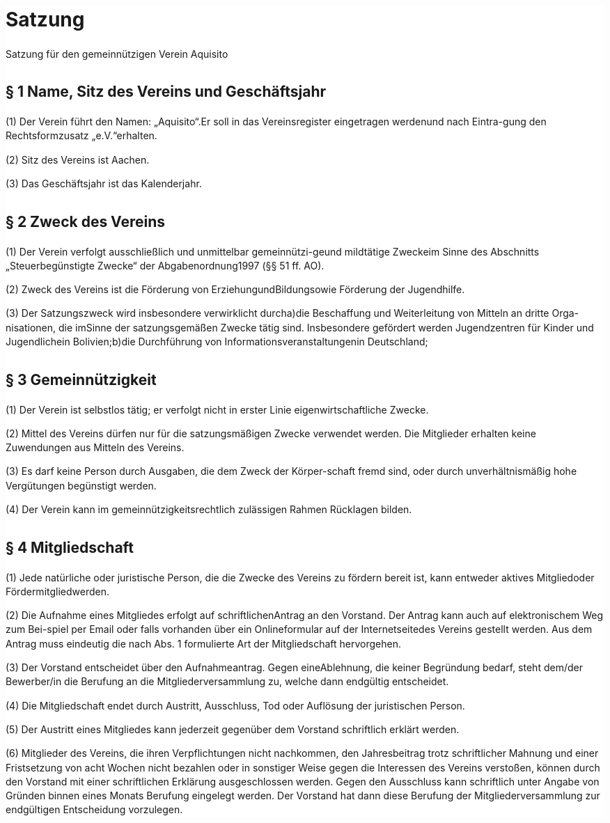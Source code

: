 # Satzung
Satzung für den gemeinnützigen Verein Aquisito
 
## § 1 Name, Sitz des Vereins und Geschäftsjahr
(1) Der Verein führt den Namen: „Aquisito“.Er soll in das Vereinsregister eingetragen werdenund nach Eintra-gung den Rechtsformzusatz „e.V.“erhalten.

(2) Sitz des Vereins ist Aachen.

(3) Das Geschäftsjahr ist das Kalenderjahr.
 
## § 2 Zweck des Vereins
(1) Der Verein verfolgt ausschließlich und unmittelbar gemeinnützi-geund mildtätige Zweckeim Sinne des Abschnitts „Steuerbegünstigte Zwecke“ der Abgabenordnung1997 (§§ 51 ff. AO).

(2) Zweck des Vereins ist die Förderung von ErziehungundBildungsowie Förderung der Jugendhilfe.

(3) Der Satzungszweck wird insbesondere verwirklicht durcha)die Beschaffung und Weiterleitung von Mitteln an dritte Orga-nisationen, die imSinne der satzungsgemäßen Zwecke tätig sind. Insbesondere gefördert werden Jugendzentren für Kinder und Jugendlichein Bolivien;b)die Durchführung von Informationsveranstaltungenin Deutschland;
 
## § 3 Gemeinnützigkeit
(1) Der Verein ist selbstlos tätig; er verfolgt nicht in erster Linie eigenwirtschaftliche Zwecke.

(2) Mittel des Vereins dürfen nur für die satzungsmäßigen Zwecke verwendet werden. Die Mitglieder erhalten keine Zuwendungen aus Mitteln des Vereins.

(3) Es darf keine Person durch Ausgaben, die dem Zweck der Körper-schaft fremd sind, oder durch unverhältnismäßig hohe Vergütungen begünstigt werden.

(4) Der Verein kann im gemeinnützigkeitsrechtlich zulässigen Rahmen Rücklagen bilden.
 
## § 4 Mitgliedschaft
(1) Jede natürliche oder juristische Person, die die Zwecke des Vereins zu fördern bereit ist, kann entweder aktives Mitgliedoder Fördermitgliedwerden.

(2) Die Aufnahme eines Mitgliedes erfolgt auf schriftlichenAntrag an den Vorstand. Der Antrag kann auch auf elektronischem Weg zum Bei-spiel per Email oder falls vorhanden über ein Onlineformular auf der Internetseitedes Vereins gestellt werden. Aus dem Antrag muss eindeutig die nach Abs. 1 formulierte Art der Mitgliedschaft hervorgehen.

(3) Der Vorstand entscheidet über den Aufnahmeantrag. Gegen eineAblehnung, die keiner Begründung bedarf, steht dem/der Bewerber/in die Berufung an die Mitgliederversammlung zu, welche dann endgültig entscheidet.

(4) Die Mitgliedschaft endet durch Austritt, Ausschluss, Tod oder Auflösung der juristischen Person.

(5) Der Austritt eines Mitgliedes kann jederzeit gegenüber dem Vorstand schriftlich erklärt werden.

(6) Mitglieder des Vereins, die ihren Verpflichtungen nicht nachkommen, den Jahresbeitrag trotz schriftlicher Mahnung und einer Fristsetzung von acht Wochen nicht bezahlen oder in sonstiger Weise gegen die Interessen des Vereins verstoßen, können durch den Vorstand mit einer schriftlichen Erklärung ausgeschlossen werden. Gegen den Ausschluss kann schriftlich unter Angabe von Gründen binnen eines Monats Berufung eingelegt werden. Der Vorstand hat dann diese Berufung der Mitgliederversammlung zur endgültigen Entscheidung vorzulegen.
